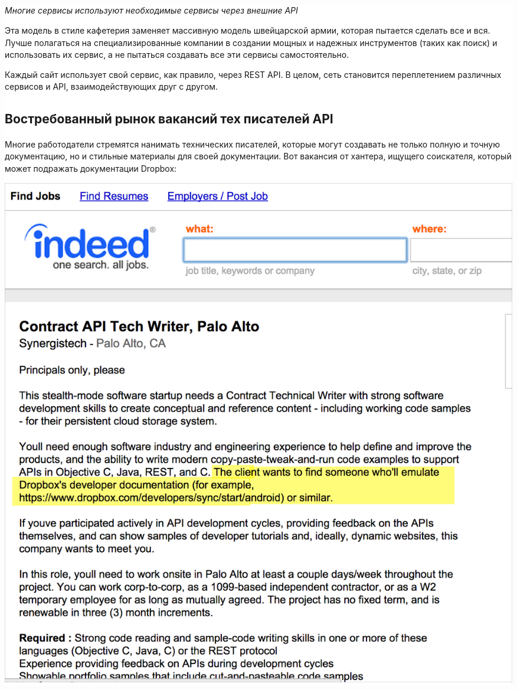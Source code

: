 *Многие сервисы используют необходимые сервисы через внешние API*

Эта модель в стиле кафетерия заменяет массивную модель швейцарской армии, которая пытается сделать все и вся. Лучше полагаться на специализированные компании в создании мощных и надежных инструментов (таких как поиск) и использовать их сервис, а не пытаться создавать все эти сервисы самостоятельно.

Каждый сайт использует свой сервис, как правило, через REST API. В целом, сеть становится переплетением различных сервисов и API, взаимодействующих друг с другом.

<a name="hotMarket"></a>
## Востребованный рынок вакансий тех писателей API

Многие работодатели стремятся нанимать технических писателей, которые могут создавать не только полную и точную документацию, но и стильные материалы для своей документации. Вот вакансия от хантера, ищущего соискателя, который может подражать документации Dropbox:

![resume](pics/23.png)
